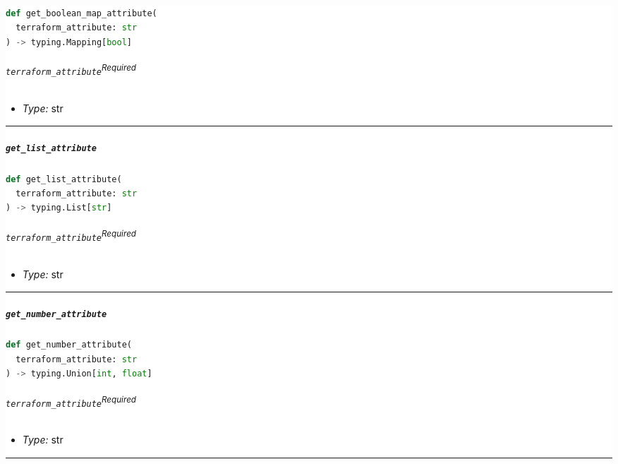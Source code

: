 ```python
def get_boolean_map_attribute(
  terraform_attribute: str
) -> typing.Mapping[bool]
```

###### `terraform_attribute`<sup>Required</sup> <a name="terraform_attribute" id="@cdktf/provider-newrelic.dataNewrelicNotificationDestination.DataNewrelicNotificationDestinationSecureUrlOutputReference.getBooleanMapAttribute.parameter.terraformAttribute"></a>

- *Type:* str

---

##### `get_list_attribute` <a name="get_list_attribute" id="@cdktf/provider-newrelic.dataNewrelicNotificationDestination.DataNewrelicNotificationDestinationSecureUrlOutputReference.getListAttribute"></a>

```python
def get_list_attribute(
  terraform_attribute: str
) -> typing.List[str]
```

###### `terraform_attribute`<sup>Required</sup> <a name="terraform_attribute" id="@cdktf/provider-newrelic.dataNewrelicNotificationDestination.DataNewrelicNotificationDestinationSecureUrlOutputReference.getListAttribute.parameter.terraformAttribute"></a>

- *Type:* str

---

##### `get_number_attribute` <a name="get_number_attribute" id="@cdktf/provider-newrelic.dataNewrelicNotificationDestination.DataNewrelicNotificationDestinationSecureUrlOutputReference.getNumberAttribute"></a>

```python
def get_number_attribute(
  terraform_attribute: str
) -> typing.Union[int, float]
```

###### `terraform_attribute`<sup>Required</sup> <a name="terraform_attribute" id="@cdktf/provider-newrelic.dataNewrelicNotificationDestination.DataNewrelicNotificationDestinationSecureUrlOutputReference.getNumberAttribute.parameter.terraformAttribute"></a>

- *Type:* str

---
